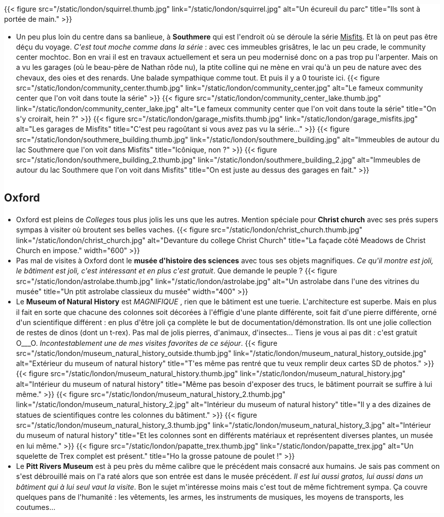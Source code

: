 {{< figure src="/static/london/squirrel.thumb.jpg" link="/static/london/squirrel.jpg" alt="Un écureuil du parc" title="Ils sont à portée de main." >}}
  - Un peu plus loin du centre dans sa banlieue, à **Southmere** qui est l'endroit où se déroule la série [Misfits](https://en.wikipedia.org/wiki/Misfits_(TV_series)). Et là on peut pas être déçu du voyage. *C'est tout moche comme dans la série* : avec ces immeubles grisâtres, le lac un peu crade, le community center mochtoc. Bon en vrai il est en travaux actuellement et sera un peu modernisé donc on a pas trop pu l'arpenter. Mais on a vu les garages (où le beau-père de Nathan rôde nu), la ptite colline qui ne mène en vrai qu'à un peu de nature avec des chevaux, des oies et des renards. Une balade sympathique comme tout. Et puis il y a 0 touriste ici.
{{< figure src="/static/london/community_center.thumb.jpg" link="/static/london/community_center.jpg" alt="Le fameux community center que l'on voit dans toute la série" >}}
{{< figure src="/static/london/community_center_lake.thumb.jpg" link="/static/london/community_center_lake.jpg" alt="Le fameux community center que l'on voit dans toute la série" title="On s'y croirait, hein ?" >}}
{{< figure src="/static/london/garage_misfits.thumb.jpg" link="/static/london/garage_misfits.jpg" alt="Les garages de Misfits" title="C'est peu ragoûtant si vous avez pas vu la série…" >}}
{{< figure src="/static/london/southmere_building.thumb.jpg" link="/static/london/southmere_building.jpg" alt="Immeubles de autour du lac Southmere que l'on voit dans Misfits" title="Icônique, non ?" >}}
{{< figure src="/static/london/southmere_building_2.thumb.jpg" link="/static/london/southmere_building_2.jpg" alt="Immeubles de autour du lac Southmere que l'on voit dans Misfits" title="On est juste au dessus des garages en fait." >}}

## Oxford 
  - Oxford est pleins de *Colleges* tous plus jolis les uns que les autres. Mention spéciale pour **Christ church** avec ses prés supers sympas à visiter où broutent ses belles vaches.
{{< figure src="/static/london/christ_church.thumb.jpg" link="/static/london/christ_church.jpg" alt="Devanture du college Christ Church" title="La façade côté Meadows de Christ Church en impose." width="600" >}}
  - Pas mal de visites à Oxford dont le **musée d'histoire des sciences** avec tous ses objets magnifiques. *Ce qu'il montre est joli, le bâtiment est joli, c'est intéressant et en plus c'est gratuit*. Que demande le peuple ?
{{< figure src="/static/london/astrolabe.thumb.jpg" link="/static/london/astrolabe.jpg" alt="Un astrolabe dans l'une des vitrines du musée" title="Un ptit astrolabe classieux du musée" width="400" >}}
  - Le **Museum of Natural History** est *MAGNIFIQUE* , rien que le bâtiment est une tuerie. L'architecture est superbe. Mais en plus il fait en sorte que chacune des colonnes soit décorées à l'éffigie d'une plante différente, soit fait d'une pierre différente, orné d'un scientifique différent : en plus d'être joli ça complète le but de documentation/démonstration. Ils ont une jolie collection de restes de dinos (dont un t-rex). Pas mal de jolis pierres, d'animaux, d'insectes… Tiens je vous ai pas dit : c'est gratuit O___O. *Incontestablement une de mes visites favorites de ce séjour*.
{{< figure src="/static/london/museum_natural_history_outside.thumb.jpg" link="/static/london/museum_natural_history_outside.jpg" alt="Extérieur du museum of natural history" title="T'es même pas rentré que tu veux remplir deux cartes SD de photos." >}}
{{< figure src="/static/london/museum_natural_history.thumb.jpg" link="/static/london/museum_natural_history.jpg" alt="Intérieur du museum of natural history" title="Même pas besoin d'exposer des trucs, le bâtiment pourrait se suffire à lui même." >}}
{{< figure src="/static/london/museum_natural_history_2.thumb.jpg" link="/static/london/museum_natural_history_2.jpg" alt="Intérieur du museum of natural history" title="Il y a des dizaines de statues de scientifiques contre les colonnes du bâtiment." >}}
{{< figure src="/static/london/museum_natural_history_3.thumb.jpg" link="/static/london/museum_natural_history_3.jpg" alt="Intérieur du museum of natural history" title="Et les colonnes sont en différents matériaux et représentent diverses plantes, un musée en lui même." >}}
{{< figure src="/static/london/papatte_trex.thumb.jpg" link="/static/london/papatte_trex.jpg" alt="Un squelette de Trex complet est présent." title="Ho la grosse patoune de poulet !" >}}
  - Le **Pitt Rivers Museum** est à peu près du même calibre que le précédent mais consacré aux humains. Je sais pas comment on s'est débrouillé mais on l'a raté alors que son entrée est dans le musée précédent. *Il est lui aussi gratos, lui aussi dans un bâtiment qui à lui seul vaut la visite*. Bon le sujet m'intéresse moins mais c'est tout de même fichtrement sympa. Ça couvre quelques pans de l'humanité : les vêtements, les armes, les instruments de musiques, les moyens de transports, les coutumes…